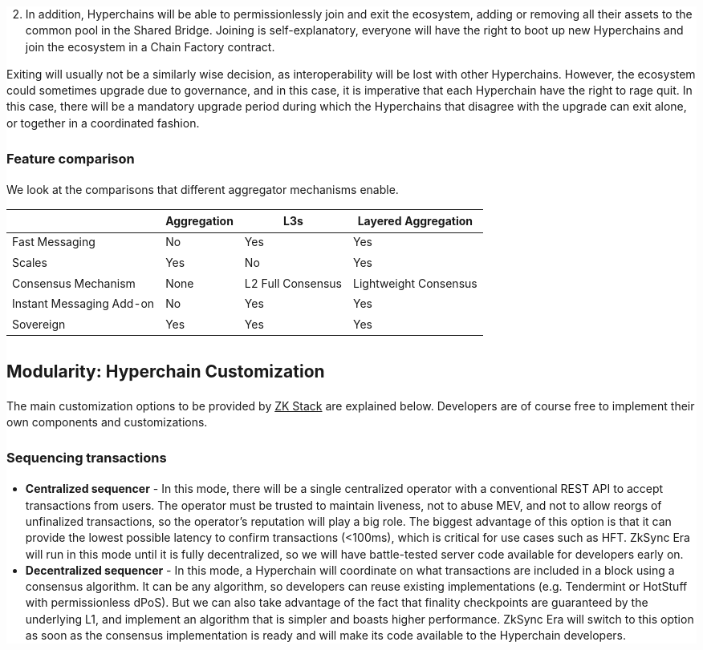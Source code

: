 </div>

2. In addition, Hyperchains will be able to permissionlessly join and exit the ecosystem, adding or removing all their
   assets to the common pool in the Shared Bridge. Joining is self-explanatory, everyone will have the right to boot up
   new Hyperchains and join the ecosystem in a Chain Factory contract.

Exiting will usually not be a similarly wise decision, as interoperability will be lost with other Hyperchains. However,
the ecosystem could sometimes upgrade due to governance, and in this case, it is imperative that each Hyperchain have
the right to rage quit. In this case, there will be a mandatory upgrade period during which the Hyperchains that
disagree with the upgrade can exit alone, or together in a coordinated fashion.

### Feature comparison

We look at the comparisons that different aggregator mechanisms enable.

<div  align="center">

|                          | Aggregation | L3s               | Layered Aggregation   |
| ------------------------ | ----------- | ----------------- | --------------------- |
| Fast Messaging           | No          | Yes               | Yes                   |
| Scales                   | Yes         | No                | Yes                   |
| Consensus Mechanism      | None        | L2 Full Consensus | Lightweight Consensus |
| Instant Messaging Add-on | No          | Yes               | Yes                   |
| Sovereign                | Yes         | Yes               | Yes                   |

</div>

## Modularity: Hyperchain Customization

The main customization options to be provided by
[ZK Stack](https://blog.matter-labs.io/introducing-the-zk-stack-c24240c2532a) are explained below. Developers are of
course free to implement their own components and customizations.

### Sequencing transactions

- **Centralized sequencer** - In this mode, there will be a single centralized operator with a conventional REST API to
  accept transactions from users. The operator must be trusted to maintain liveness, not to abuse MEV, and not to allow
  reorgs of unfinalized transactions, so the operator’s reputation will play a big role. The biggest advantage of this
  option is that it can provide the lowest possible latency to confirm transactions (<100ms), which is critical for use
  cases such as HFT. ZkSync Era will run in this mode until it is fully decentralized, so we will have battle-tested
  server code available for developers early on.
- **Decentralized sequencer** - In this mode, a Hyperchain will coordinate on what transactions are included in a block
  using a consensus algorithm. It can be any algorithm, so developers can reuse existing implementations (e.g.
  Tendermint or HotStuff with permissionless dPoS). But we can also take advantage of the fact that finality checkpoints
  are guaranteed by the underlying L1, and implement an algorithm that is simpler and boasts higher performance. ZkSync
  Era will switch to this option as soon as the consensus implementation is ready and will make its code available to
  the Hyperchain developers.